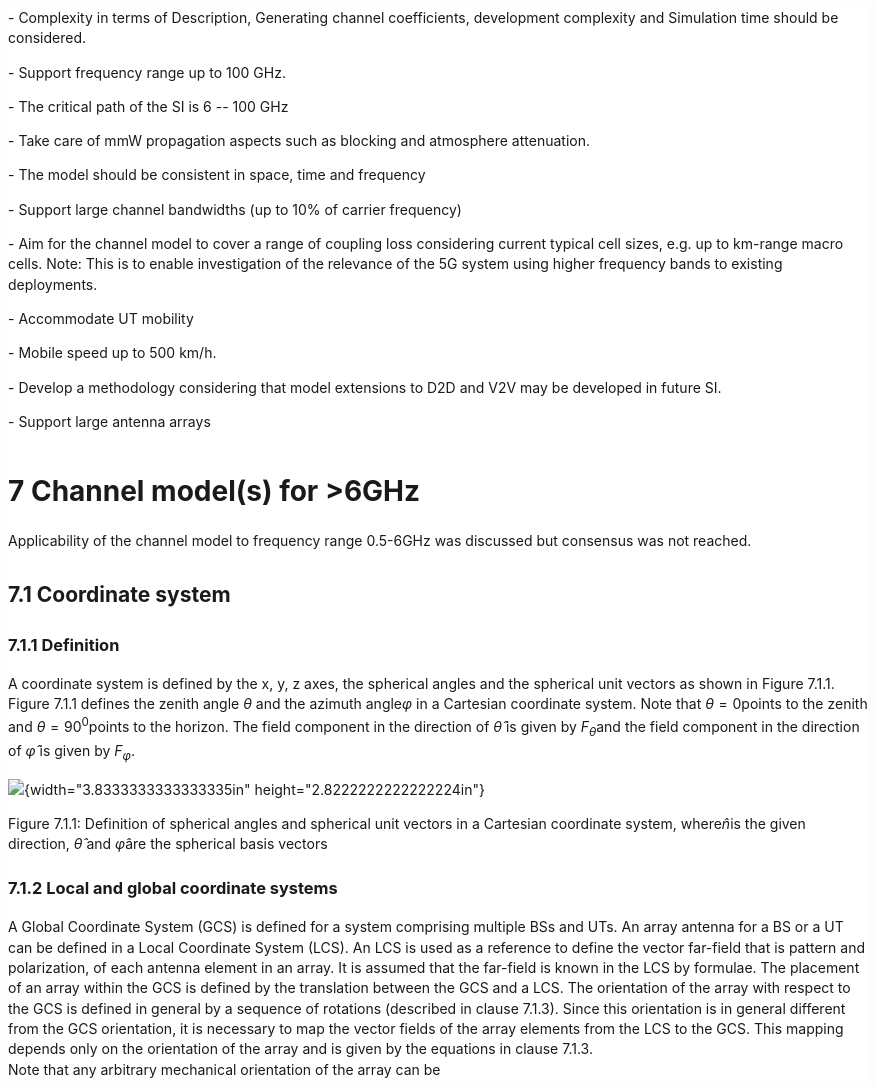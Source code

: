 \- Complexity in terms of Description, Generating channel coefficients,
development complexity and Simulation time should be considered.

\- Support frequency range up to 100 GHz.

\- The critical path of the SI is 6 -- 100 GHz

\- Take care of mmW propagation aspects such as blocking and atmosphere
attenuation.

\- The model should be consistent in space, time and frequency

\- Support large channel bandwidths (up to 10% of carrier frequency)

\- Aim for the channel model to cover a range of coupling loss
considering current typical cell sizes, e.g. up to km-range macro cells.
Note: This is to enable investigation of the relevance of the 5G system
using higher frequency bands to existing deployments.

\- Accommodate UT mobility

\- Mobile speed up to 500 km/h.

\- Develop a methodology considering that model extensions to D2D and
V2V may be developed in future SI.

\- Support large antenna arrays

7 Channel model(s) for \>6GHz
=============================

Applicability of the channel model to frequency range 0.5-6GHz was
discussed but consensus was not reached.

7.1 Coordinate system
---------------------

### 7.1.1 Definition

A coordinate system is defined by the x, y, z axes, the spherical angles
and the spherical unit vectors as shown in Figure 7.1.1. Figure 7.1.1
defines the zenith angle $\theta$ and the azimuth angle$\varphi$ in a
Cartesian coordinate system. Note that $\theta = 0$points to the zenith
and $\theta = \text{90}^{0}$points to the horizon. The field component
in the direction of $\hat{\theta}$ is given by $F_{\theta}$and the field
component in the direction of $\hat{\varphi}$ is given by $F_{\varphi}$.

![](./media/image3.wmf){width="3.8333333333333335in"
height="2.8222222222222224in"}

Figure 7.1.1: Definition of spherical angles and spherical unit vectors
in a Cartesian coordinate system, where$\hat{n}$is the given direction,
$\hat{\theta}$ and $\hat{\varphi}$are the spherical basis vectors

### 7.1.2 Local and global coordinate systems

A Global Coordinate System (GCS) is defined for a system comprising
multiple BSs and UTs. An array antenna for a BS or a UT can be defined
in a Local Coordinate System (LCS). An LCS is used as a reference to
define the vector far-field that is pattern and polarization, of each
antenna element in an array. It is assumed that the far-field is known
in the LCS by formulae. The placement of an array within the GCS is
defined by the translation between the GCS and a LCS. The orientation of
the array with respect to the GCS is defined in general by a sequence of
rotations (described in clause 7.1.3). Since this orientation is in
general different from the GCS orientation, it is necessary to map the
vector fields of the array elements from the LCS to the GCS. This
mapping depends only on the orientation of the array and is given by the
equations in clause 7.1.3.\
Note that any arbitrary mechanical orientation of the array can be